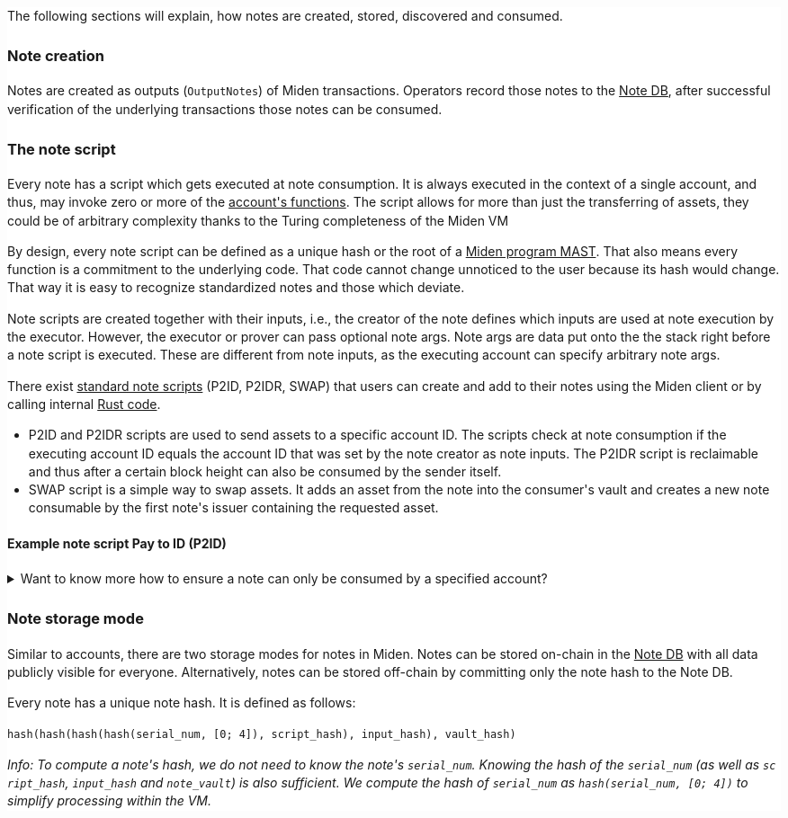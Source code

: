 The following sections will explain, how notes are created, stored, discovered and consumed. 

### Note creation
Notes are created as outputs (`OutputNotes`) of Miden transactions. Operators record those notes to the [Note DB](https://0xpolygonmiden.github.io/miden-base/architecture/state.html#note-database), after successful verification of the underlying transactions those notes can be consumed. 

### The note script 
Every note has a script which gets executed at note consumption. It is always executed in the context of a single account, and thus, may invoke zero or more of the [account's functions](https://0xpolygonmiden.github.io/miden-base/architecture/accounts.html#code). The script allows for more than just the transferring of assets, they could be of arbitrary complexity thanks to the Turing completeness of the Miden VM  

By design, every note script can be defined as a unique hash or the root of a [Miden program MAST](https://0xpolygonmiden.github.io/miden-vm/user_docs/assembly/main.html). That also means every function is a commitment to the underlying code. That code cannot change unnoticed to the user because its hash would change. That way it is easy to recognize standardized notes and those which deviate.

Note scripts are created together with their inputs, i.e., the creator of the note defines which inputs are used at note execution by the executor. However, the executor or prover can pass optional note args. Note args are data put onto the the stack right before a note script is executed. These are different from note inputs, as the executing account can specify arbitrary note args.

There exist [standard note scripts](https://github.com/0xPolygonMiden/miden-base/tree/main/miden-lib/asm/note_scripts) (P2ID, P2IDR, SWAP) that users can create and add to their notes using the Miden client or by calling internal [Rust code](https://github.com/0xPolygonMiden/miden-base/blob/fa63b26d845f910d12bd5744f34a6e55c08d5cde/miden-lib/src/notes/mod.rs#L15-L66).

* P2ID and P2IDR scripts are used to send assets to a specific account ID. The scripts check at note consumption if the executing account ID equals the account ID that was set by the note creator as note inputs. The P2IDR script is reclaimable and thus after a certain block height can also be consumed by the sender itself. 
* SWAP script is a simple way to swap assets. It adds an asset from the note into the consumer's vault and creates a new note consumable by the first note's issuer containing the requested asset. 

#### Example note script Pay to ID (P2ID)
<details><summary>Want to know more how to ensure a note can only be consumed by a specified account?</summary></details>

### Note storage mode
Similar to accounts, there are two storage modes for notes in Miden. Notes can be stored on-chain in the [Note DB](https://0xpolygonmiden.github.io/miden-base/architecture/state.html#notes-database) with all data publicly visible for everyone. Alternatively, notes can be stored off-chain by committing only the note hash to the Note DB. 

Every note has a unique note hash. It is defined as follows:

```
hash(hash(hash(hash(serial_num, [0; 4]), script_hash), input_hash), vault_hash)
```

_Info: To compute a note's hash, we do not need to know the note's `serial_num`. Knowing the hash of the `serial_num` (as well as `script_hash`, `input_hash` and `note_vault`) is also sufficient. We compute the hash of `serial_num` as `hash(serial_num, [0; 4])` to simplify processing within the VM._
